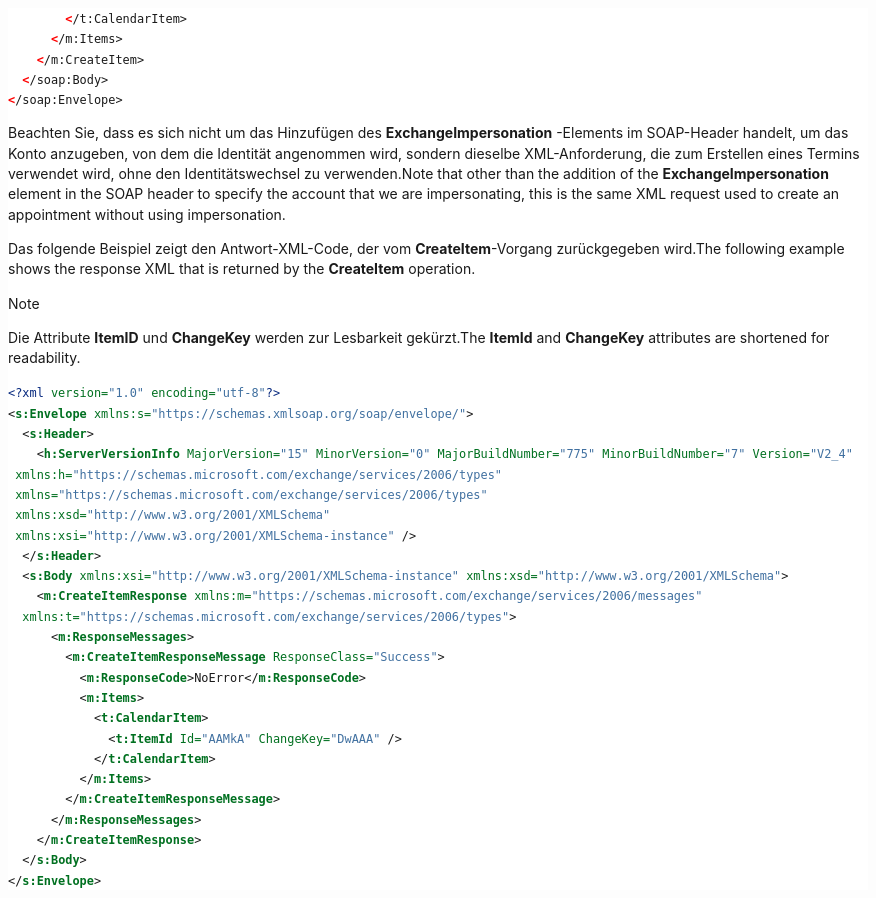 ```XML
        </t:CalendarItem>
      </m:Items>
    </m:CreateItem>
  </soap:Body>
</soap:Envelope>
```

<span data-ttu-id="9f78b-135">Beachten Sie, dass es sich nicht um das Hinzufügen des **ExchangeImpersonation** -Elements im SOAP-Header handelt, um das Konto anzugeben, von dem die Identität angenommen wird, sondern dieselbe XML-Anforderung, die zum Erstellen eines Termins verwendet wird, ohne den Identitätswechsel zu verwenden.</span><span class="sxs-lookup"><span data-stu-id="9f78b-135">Note that other than the addition of the **ExchangeImpersonation** element in the SOAP header to specify the account that we are impersonating, this is the same XML request used to create an appointment without using impersonation.</span></span> 
  
<span data-ttu-id="9f78b-136">Das folgende Beispiel zeigt den Antwort-XML-Code, der vom **CreateItem**-Vorgang zurückgegeben wird.</span><span class="sxs-lookup"><span data-stu-id="9f78b-136">The following example shows the response XML that is returned by the **CreateItem** operation.</span></span> 
  
> [!NOTE]
> <span data-ttu-id="9f78b-137">Die Attribute **ItemID** und **ChangeKey** werden zur Lesbarkeit gekürzt.</span><span class="sxs-lookup"><span data-stu-id="9f78b-137">The **ItemId** and **ChangeKey** attributes are shortened for readability.</span></span> 
  
```XML
<?xml version="1.0" encoding="utf-8"?>
<s:Envelope xmlns:s="https://schemas.xmlsoap.org/soap/envelope/">
  <s:Header>
    <h:ServerVersionInfo MajorVersion="15" MinorVersion="0" MajorBuildNumber="775" MinorBuildNumber="7" Version="V2_4" 
 xmlns:h="https://schemas.microsoft.com/exchange/services/2006/types" 
 xmlns="https://schemas.microsoft.com/exchange/services/2006/types" 
 xmlns:xsd="http://www.w3.org/2001/XMLSchema" 
 xmlns:xsi="http://www.w3.org/2001/XMLSchema-instance" />
  </s:Header>
  <s:Body xmlns:xsi="http://www.w3.org/2001/XMLSchema-instance" xmlns:xsd="http://www.w3.org/2001/XMLSchema">
    <m:CreateItemResponse xmlns:m="https://schemas.microsoft.com/exchange/services/2006/messages" 
  xmlns:t="https://schemas.microsoft.com/exchange/services/2006/types">
      <m:ResponseMessages>
        <m:CreateItemResponseMessage ResponseClass="Success">
          <m:ResponseCode>NoError</m:ResponseCode>
          <m:Items>
            <t:CalendarItem>
              <t:ItemId Id="AAMkA" ChangeKey="DwAAA" />
            </t:CalendarItem>
          </m:Items>
        </m:CreateItemResponseMessage>
      </m:ResponseMessages>
    </m:CreateItemResponse>
  </s:Body>
</s:Envelope>

```
